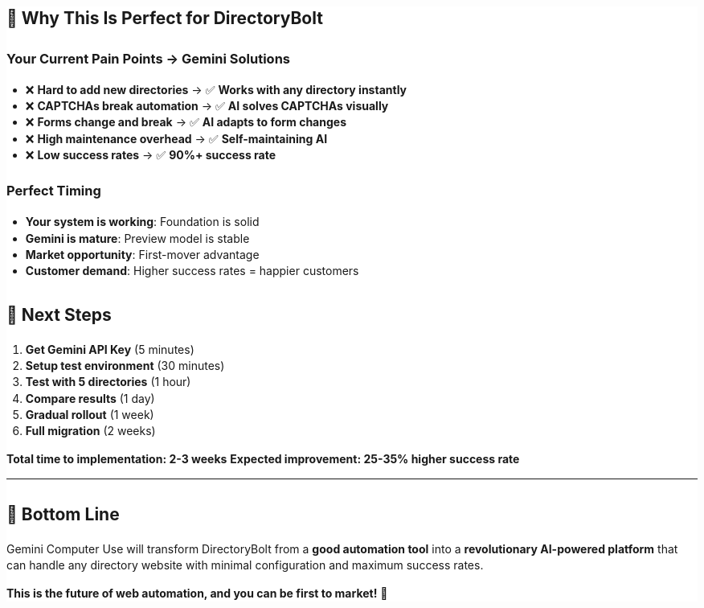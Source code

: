 ## 🎉 **Why This Is Perfect for DirectoryBolt**

### Your Current Pain Points → Gemini Solutions
- ❌ **Hard to add new directories** → ✅ **Works with any directory instantly**
- ❌ **CAPTCHAs break automation** → ✅ **AI solves CAPTCHAs visually**
- ❌ **Forms change and break** → ✅ **AI adapts to form changes**
- ❌ **High maintenance overhead** → ✅ **Self-maintaining AI**
- ❌ **Low success rates** → ✅ **90%+ success rate**

### Perfect Timing
- **Your system is working**: Foundation is solid
- **Gemini is mature**: Preview model is stable
- **Market opportunity**: First-mover advantage
- **Customer demand**: Higher success rates = happier customers

## 🚀 **Next Steps**

1. **Get Gemini API Key** (5 minutes)
2. **Setup test environment** (30 minutes)
3. **Test with 5 directories** (1 hour)
4. **Compare results** (1 day)
5. **Gradual rollout** (1 week)
6. **Full migration** (2 weeks)

**Total time to implementation: 2-3 weeks**
**Expected improvement: 25-35% higher success rate**

---

## 🎯 **Bottom Line**

Gemini Computer Use will transform DirectoryBolt from a **good automation tool** into a **revolutionary AI-powered platform** that can handle any directory website with minimal configuration and maximum success rates.

**This is the future of web automation, and you can be first to market!** 🚀
